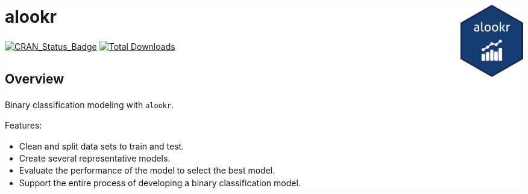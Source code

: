 


# alookr <img src="man/figures/logo.png" align="right" height="120" width="103.6"/>


[![CRAN\_Status\_Badge](http://www.r-pkg.org/badges/version/alookr)](https://cran.r-project.org/package=alookr)
[![Total
Downloads](https://cranlogs.r-pkg.org/badges/grand-total/alookr)](https://cran.r-project.org/package=alookr)



## Overview

Binary classification modeling with `alookr`.

Features:

-   Clean and split data sets to train and test.
-   Create several representative models.
-   Evaluate the performance of the model to select the best model.
-   Support the entire process of developing a binary classification
    model.
